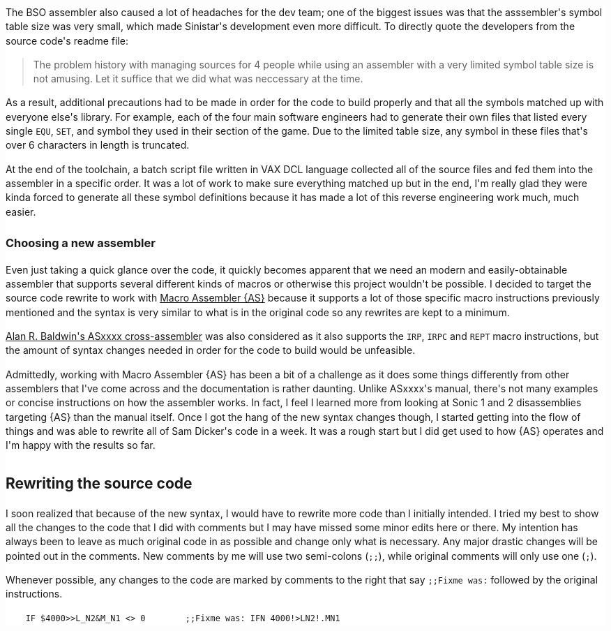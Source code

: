 The BSO assembler also caused a lot of headaches for the dev team; one of the biggest issues was that the asssembler's symbol table size was very small, which made Sinistar's development even more difficult.  To directly quote the developers from the source code's readme file:


>	The problem history with managing sources for 4 people while using
> an assembler with a very limited symbol table size is not amusing.  Let it
> suffice that we did what was neccessary at the time.


As a result, additional precautions had to be made in order for the code to build properly and that all the symbols matched up with everyone else's library.  For example, each of the four main software engineers had to generate their own files that listed every single ```EQU```, ```SET```, and symbol they used in their section of the game.  Due to the limited table size, any symbol in these files that's over 6 characters in length is truncated.

At the end of the toolchain, a batch script file written in VAX DCL language collected all of the source files and fed them into the assembler in a specific order.  It was a lot of work to make sure everything matched up but in the end, I'm really glad they were kinda forced to generate all these symbol definitions because it has made a lot of this reverse engineering work much, much easier.  

### Choosing a new assembler

Even just taking a quick glance over the code, it quickly becomes apparent that we need an modern and easily-obtainable assembler that supports several different kinds of macros or otherwise this project wouldn't be possible.  I decided to target the source code rewrite to work with [Macro Assembler {AS}](http://john.ccac.rwth-aachen.de:8000/as/index.html) because it supports a lot of those specific macro instructions previously mentioned and the syntax is very similar to what is in the original code so any rewrites are kept to a minimum.

[Alan R. Baldwin's ASxxxx cross-assembler](https://shop-pdp.net/ashtml/asxxxx.php) was also considered as it also supports the ```IRP```, ```IRPC``` and ```REPT``` macro instructions, but the amount of syntax changes needed in order for the code to build would be unfeasible. 

Admittedly, working with Macro Assembler {AS} has been a bit of a challenge as it does some things differently from other assemblers that I've come across and the documentation is rather daunting.  Unlike ASxxxx's manual, there's not many examples or concise instructions on how the assembler works.  In fact, I feel I learned more from looking at Sonic 1 and 2 disassemblies targeting {AS} than the manual itself.  Once I got the hang of the new syntax changes though, I started getting into the flow of things and was able to rewrite all of Sam Dicker's code in a week.  It was a rough start but I did get used to how {AS} operates and I'm happy with the results so far.

## Rewriting the source code

I soon realized that because of the new syntax, I would have to rewrite more code than I initially intended.  I tried my best to show all the changes to the code that I did with comments but I may have missed some minor edits here or there.  My intention has always been to leave as much original code in as possible and change only what is necessary.  Any major drastic changes will be pointed out in the comments.  New comments by me will use two semi-colons (```;;```), while original comments will only use one (```;```).

Whenever possible, any changes to the code are marked by comments to the right that say ```;;Fixme was:``` followed by the original instructions.

```
    IF $4000>>L_N2&M_N1 <> 0		;;Fixme was: IFN 4000!>LN2!.MN1
```
